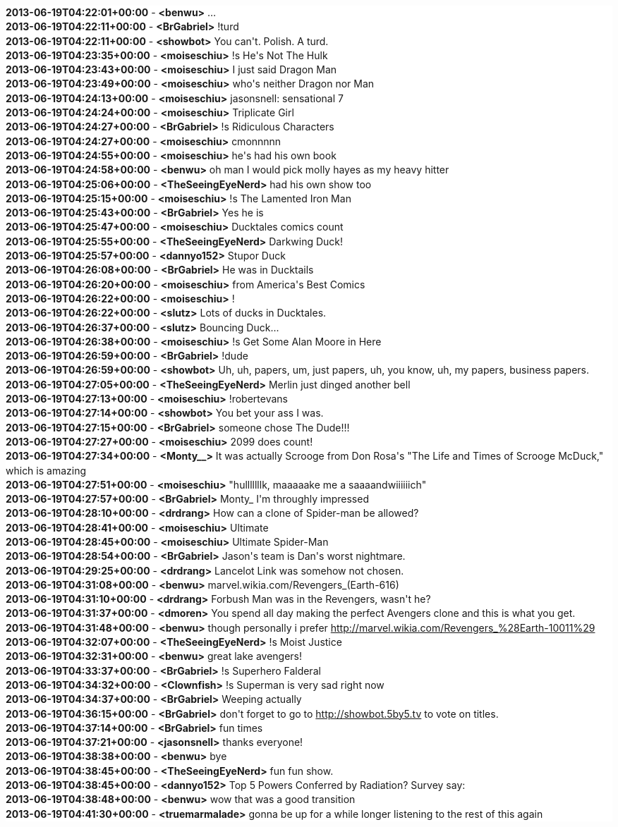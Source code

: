 **2013-06-19T04:22:01+00:00** - **&lt;benwu&gt;** …  
**2013-06-19T04:22:11+00:00** - **&lt;BrGabriel&gt;** !turd  
**2013-06-19T04:22:11+00:00** - **&lt;showbot&gt;** You can't. Polish. A turd.  
**2013-06-19T04:23:35+00:00** - **&lt;moiseschiu&gt;** !s He's Not The Hulk  
**2013-06-19T04:23:43+00:00** - **&lt;moiseschiu&gt;** I just said Dragon Man  
**2013-06-19T04:23:49+00:00** - **&lt;moiseschiu&gt;** who's neither Dragon nor Man  
**2013-06-19T04:24:13+00:00** - **&lt;moiseschiu&gt;** jasonsnell: sensational 7  
**2013-06-19T04:24:24+00:00** - **&lt;moiseschiu&gt;** Triplicate Girl  
**2013-06-19T04:24:27+00:00** - **&lt;BrGabriel&gt;** !s Ridiculous Characters  
**2013-06-19T04:24:27+00:00** - **&lt;moiseschiu&gt;** cmonnnnn  
**2013-06-19T04:24:55+00:00** - **&lt;moiseschiu&gt;** he's had his own book  
**2013-06-19T04:24:58+00:00** - **&lt;benwu&gt;** oh man I would pick molly hayes as my heavy hitter  
**2013-06-19T04:25:06+00:00** - **&lt;TheSeeingEyeNerd&gt;** had his own show too  
**2013-06-19T04:25:15+00:00** - **&lt;moiseschiu&gt;** !s The Lamented Iron Man  
**2013-06-19T04:25:43+00:00** - **&lt;BrGabriel&gt;** Yes he is  
**2013-06-19T04:25:47+00:00** - **&lt;moiseschiu&gt;** Ducktales comics count  
**2013-06-19T04:25:55+00:00** - **&lt;TheSeeingEyeNerd&gt;** Darkwing Duck!  
**2013-06-19T04:25:57+00:00** - **&lt;dannyo152&gt;** Stupor Duck  
**2013-06-19T04:26:08+00:00** - **&lt;BrGabriel&gt;** He was in Ducktails  
**2013-06-19T04:26:20+00:00** - **&lt;moiseschiu&gt;** from America's Best Comics  
**2013-06-19T04:26:22+00:00** - **&lt;moiseschiu&gt;** !  
**2013-06-19T04:26:22+00:00** - **&lt;slutz&gt;** Lots of ducks in Ducktales.  
**2013-06-19T04:26:37+00:00** - **&lt;slutz&gt;** Bouncing Duck...  
**2013-06-19T04:26:38+00:00** - **&lt;moiseschiu&gt;** !s Get Some Alan Moore in Here  
**2013-06-19T04:26:59+00:00** - **&lt;BrGabriel&gt;** !dude  
**2013-06-19T04:26:59+00:00** - **&lt;showbot&gt;** Uh, uh, papers, um, just papers, uh, you know, uh, my papers, business papers.  
**2013-06-19T04:27:05+00:00** - **&lt;TheSeeingEyeNerd&gt;** Merlin just dinged another bell  
**2013-06-19T04:27:13+00:00** - **&lt;moiseschiu&gt;** !robertevans  
**2013-06-19T04:27:14+00:00** - **&lt;showbot&gt;** You bet your ass I was.  
**2013-06-19T04:27:15+00:00** - **&lt;BrGabriel&gt;** someone chose The Dude!!!  
**2013-06-19T04:27:27+00:00** - **&lt;moiseschiu&gt;** 2099 does count!  
**2013-06-19T04:27:34+00:00** - **&lt;Monty__&gt;** It was actually Scrooge from Don Rosa's "The Life and Times of Scrooge McDuck," which is amazing  
**2013-06-19T04:27:51+00:00** - **&lt;moiseschiu&gt;** "hulllllllk, maaaaake me a saaaandwiiiiiich"  
**2013-06-19T04:27:57+00:00** - **&lt;BrGabriel&gt;** Monty_ I'm throughly impressed  
**2013-06-19T04:28:10+00:00** - **&lt;drdrang&gt;** How can a clone of Spider-man be allowed?  
**2013-06-19T04:28:41+00:00** - **&lt;moiseschiu&gt;** Ultimate  
**2013-06-19T04:28:45+00:00** - **&lt;moiseschiu&gt;** Ultimate Spider-Man  
**2013-06-19T04:28:54+00:00** - **&lt;BrGabriel&gt;** Jason's team is Dan's worst nightmare.  
**2013-06-19T04:29:25+00:00** - **&lt;drdrang&gt;** Lancelot Link was somehow not chosen.  
**2013-06-19T04:31:08+00:00** - **&lt;benwu&gt;** marvel.wikia.com/Revengers_(Earth-616)  
**2013-06-19T04:31:10+00:00** - **&lt;drdrang&gt;** Forbush Man was in the Revengers, wasn't he?  
**2013-06-19T04:31:37+00:00** - **&lt;dmoren&gt;** You spend all day making the perfect Avengers clone and this is what you get.  
**2013-06-19T04:31:48+00:00** - **&lt;benwu&gt;** though personally i prefer http://marvel.wikia.com/Revengers_%28Earth-10011%29  
**2013-06-19T04:32:07+00:00** - **&lt;TheSeeingEyeNerd&gt;** !s Moist Justice  
**2013-06-19T04:32:31+00:00** - **&lt;benwu&gt;** great lake avengers!  
**2013-06-19T04:33:37+00:00** - **&lt;BrGabriel&gt;** !s Superhero Falderal  
**2013-06-19T04:34:32+00:00** - **&lt;Clownfish&gt;** !s Superman is very sad right now  
**2013-06-19T04:34:37+00:00** - **&lt;BrGabriel&gt;** Weeping actually  
**2013-06-19T04:36:15+00:00** - **&lt;BrGabriel&gt;** don't forget to go to http://showbot.5by5.tv to vote on titles.  
**2013-06-19T04:37:14+00:00** - **&lt;BrGabriel&gt;** fun times  
**2013-06-19T04:37:21+00:00** - **&lt;jasonsnell&gt;** thanks everyone!  
**2013-06-19T04:38:38+00:00** - **&lt;benwu&gt;** bye  
**2013-06-19T04:38:45+00:00** - **&lt;TheSeeingEyeNerd&gt;** fun fun show.  
**2013-06-19T04:38:45+00:00** - **&lt;dannyo152&gt;** Top 5 Powers Conferred by Radiation? Survey say:  
**2013-06-19T04:38:48+00:00** - **&lt;benwu&gt;** wow that was a good transition  
**2013-06-19T04:41:30+00:00** - **&lt;truemarmalade&gt;** gonna be up for a while longer listening to the rest of this again  